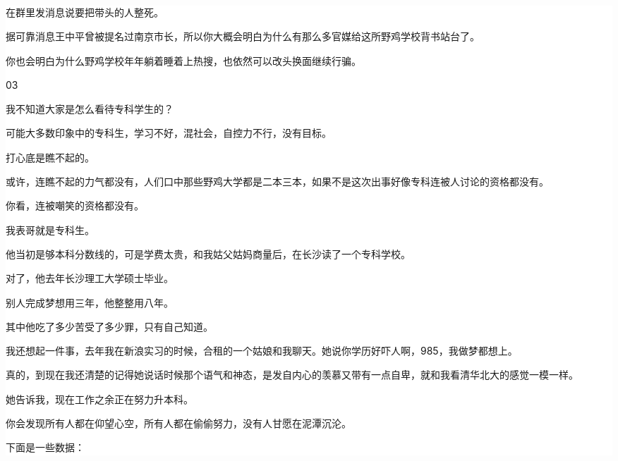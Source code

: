 在群里发消息说要把带头的人整死。



据可靠消息王中平曾被提名过南京市长，所以你大概会明白为什么有那么多官媒给这所野鸡学校背书站台了。



你也会明白为什么野鸡学校年年躺着睡着上热搜，也依然可以改头换面继续行骗。







03



我不知道大家是怎么看待专科学生的？



可能大多数印象中的专科生，学习不好，混社会，自控力不行，没有目标。



打心底是瞧不起的。



或许，连瞧不起的力气都没有，人们口中那些野鸡大学都是二本三本，如果不是这次出事好像专科连被人讨论的资格都没有。



你看，连被嘲笑的资格都没有。



我表哥就是专科生。



他当初是够本科分数线的，可是学费太贵，和我姑父姑妈商量后，在长沙读了一个专科学校。



对了，他去年长沙理工大学硕士毕业。



别人完成梦想用三年，他整整用八年。



其中他吃了多少苦受了多少罪，只有自己知道。



我还想起一件事，去年我在新浪实习的时候，合租的一个姑娘和我聊天。她说你学历好吓人啊，985，我做梦都想上。



真的，到现在我还清楚的记得她说话时候那个语气和神态，是发自内心的羡慕又带有一点自卑，就和我看清华北大的感觉一模一样。



她告诉我，现在工作之余正在努力升本科。



你会发现所有人都在仰望心空，所有人都在偷偷努力，没有人甘愿在泥潭沉沦。



下面是一些数据：
